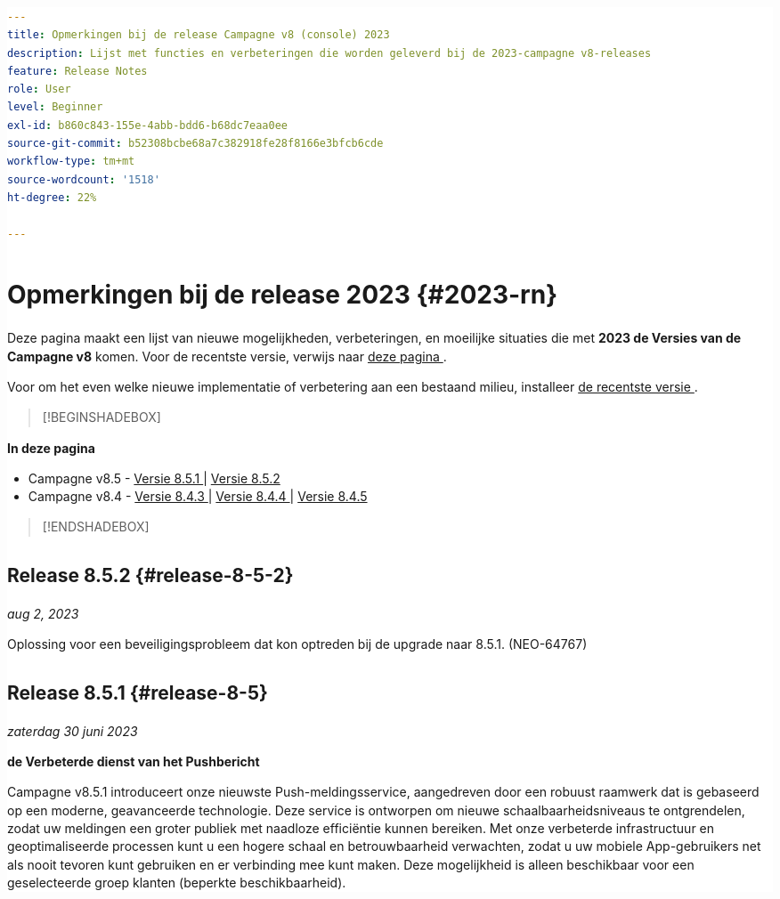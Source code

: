 ```yaml
---
title: Opmerkingen bij de release Campagne v8 (console) 2023
description: Lijst met functies en verbeteringen die worden geleverd bij de 2023-campagne v8-releases
feature: Release Notes
role: User
level: Beginner
exl-id: b860c843-155e-4abb-bdd6-b68dc7eaa0ee
source-git-commit: b52308bcbe68a7c382918fe28f8166e3bfcb6cde
workflow-type: tm+mt
source-wordcount: '1518'
ht-degree: 22%

---
```


# Opmerkingen bij de release 2023 {#2023-rn}

Deze pagina maakt een lijst van nieuwe mogelijkheden, verbeteringen, en moeilijke situaties die met **2023 de Versies van de Campagne v8** komen. Voor de recentste versie, verwijs naar [ deze pagina ](release-notes.md).

Voor om het even welke nieuwe implementatie of verbetering aan een bestaand milieu, installeer [ de recentste versie ](release-notes.md).


>[!BEGINSHADEBOX]

**In deze pagina**

* Campagne v8.5 - [ Versie 8.5.1 ](#release-8-5-1) | [ Versie 8.5.2 ](#release-8-5-2)
* Campagne v8.4 - [ Versie 8.4.3 ](#release-8-4-3) | [ Versie 8.4.4 ](#release-8-4-4) | [ Versie 8.4.5 ](#release-8-4-5)

>[!ENDSHADEBOX]

## Release 8.5.2 {#release-8-5-2}

_aug 2, 2023_

Oplossing voor een beveiligingsprobleem dat kon optreden bij de upgrade naar 8.5.1. (NEO-64767)

## Release 8.5.1 {#release-8-5}

_zaterdag 30 juni 2023_


**de Verbeterde dienst van het Pushbericht**

Campagne v8.5.1 introduceert onze nieuwste Push-meldingsservice, aangedreven door een robuust raamwerk dat is gebaseerd op een moderne, geavanceerde technologie. Deze service is ontworpen om nieuwe schaalbaarheidsniveaus te ontgrendelen, zodat uw meldingen een groter publiek met naadloze efficiëntie kunnen bereiken. Met onze verbeterde infrastructuur en geoptimaliseerde processen kunt u een hogere schaal en betrouwbaarheid verwachten, zodat u uw mobiele App-gebruikers net als nooit tevoren kunt gebruiken en er verbinding mee kunt maken. Deze mogelijkheid is alleen beschikbaar voor een geselecteerde groep klanten (beperkte beschikbaarheid).
